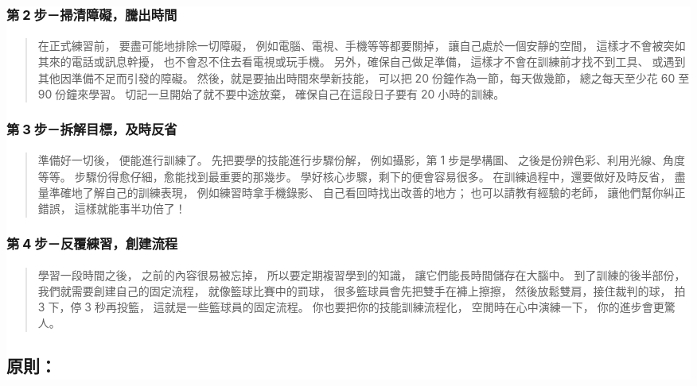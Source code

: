 ### 第 2 步－掃清障礙，騰出時間

> 在正式練習前，
> 要盡可能地排除一切障礙，
> 例如電腦、電視、手機等等都要關掉，
> 讓自己處於一個安靜的空間，
> 這樣才不會被突如其來的電話或訊息幹擾，
> 也不會忍不住去看電視或玩手機。
> 另外，確保自己做足準備，
> 這樣才不會在訓練前才找不到工具、
> 或遇到其他因準備不足而引發的障礙。
> 然後，就是要抽出時間來學新技能，
> 可以把 20 份鐘作為一節，每天做幾節，
> 總之每天至少花 60 至 90 份鐘來學習。
> 切記一旦開始了就不要中途放棄，
> 確保自己在這段日子要有 20 小時的訓練。

### 第 3 步－拆解目標，及時反省

> 準備好一切後，
> 便能進行訓練了。
> 先把要學的技能進行步驟份解，
> 例如攝影，第 1 步是學構圖、
> 之後是份辨色彩、利用光線、角度等等。
> 步驟份得愈仔細，愈能找到最重要的那幾步。
> 學好核心步驟，剩下的便會容易很多。
> 在訓練過程中，還要做好及時反省，
> 盡量準確地了解自己的訓練表現，
> 例如練習時拿手機錄影、
> 自己看回時找出改善的地方；
> 也可以請教有經驗的老師，
> 讓他們幫你糾正錯誤，
> 這樣就能事半功倍了！

### 第 4 步－反覆練習，創建流程

> 學習一段時間之後，
> 之前的內容很易被忘掉，
> 所以要定期複習學到的知識，
> 讓它們能長時間儲存在大腦中。
> 到了訓練的後半部份，
> 我們就需要創建自己的固定流程，
> 就像籃球比賽中的罰球，
> 很多籃球員會先把雙手在褲上擦擦，
> 然後放鬆雙肩，接住裁判的球，
> 拍 3 下，停 3 秒再投籃，
> 這就是一些籃球員的固定流程。
> 你也要把你的技能訓練流程化，
> 空閒時在心中演練一下，
> 你的進步會更驚人。

## 原則：  
